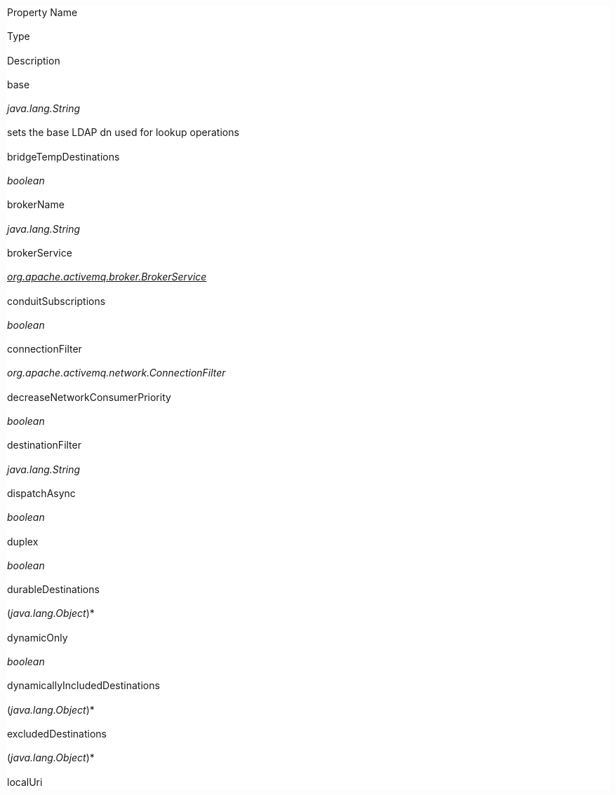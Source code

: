 Property Name

Type

Description

base

_java.lang.String_

sets the base LDAP dn used for lookup operations

bridgeTempDestinations

_boolean_

brokerName

_java.lang.String_

brokerService

_[org.apache.activemq.broker.BrokerService](xbean-xml-reference-50.html)_

conduitSubscriptions

_boolean_

connectionFilter

_org.apache.activemq.network.ConnectionFilter_

decreaseNetworkConsumerPriority

_boolean_

destinationFilter

_java.lang.String_

dispatchAsync

_boolean_

duplex

_boolean_

durableDestinations

(_java.lang.Object_)*

dynamicOnly

_boolean_

dynamicallyIncludedDestinations

(_java.lang.Object_)*

excludedDestinations

(_java.lang.Object_)*

localUri
